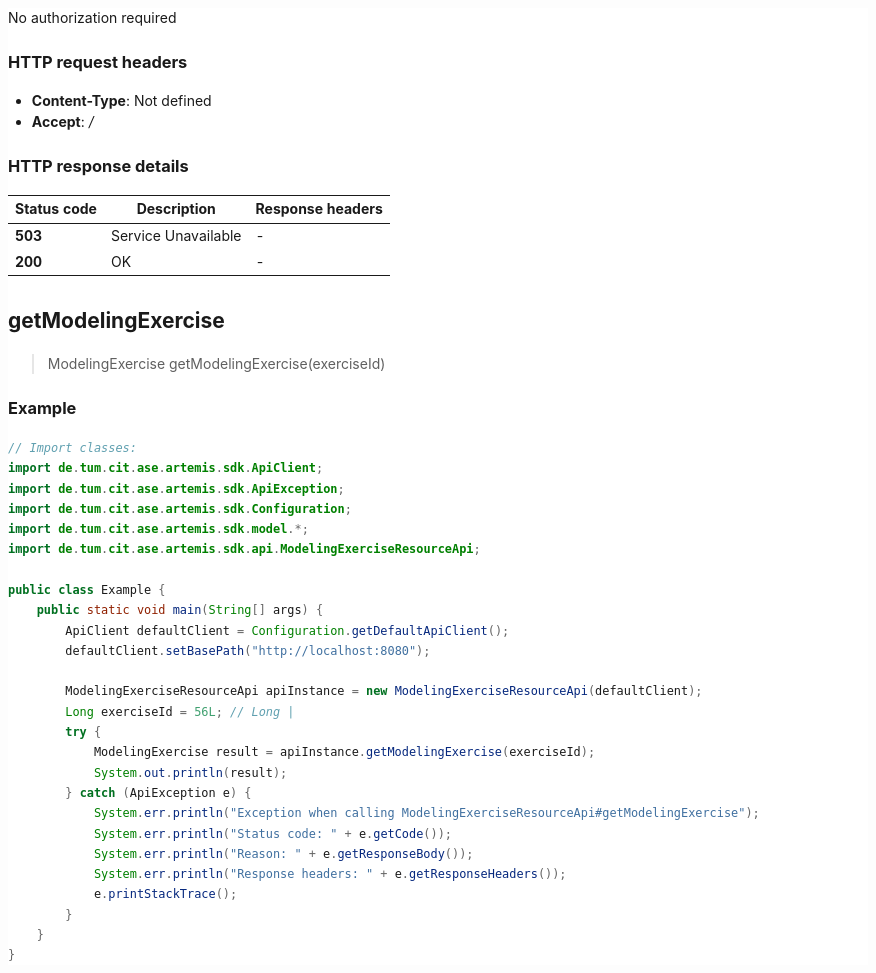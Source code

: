 No authorization required

### HTTP request headers

- **Content-Type**: Not defined
- **Accept**: */*

### HTTP response details
| Status code | Description | Response headers |
|-------------|-------------|------------------|
| **503** | Service Unavailable |  -  |
| **200** | OK |  -  |


## getModelingExercise

> ModelingExercise getModelingExercise(exerciseId)



### Example

```java
// Import classes:
import de.tum.cit.ase.artemis.sdk.ApiClient;
import de.tum.cit.ase.artemis.sdk.ApiException;
import de.tum.cit.ase.artemis.sdk.Configuration;
import de.tum.cit.ase.artemis.sdk.model.*;
import de.tum.cit.ase.artemis.sdk.api.ModelingExerciseResourceApi;

public class Example {
    public static void main(String[] args) {
        ApiClient defaultClient = Configuration.getDefaultApiClient();
        defaultClient.setBasePath("http://localhost:8080");

        ModelingExerciseResourceApi apiInstance = new ModelingExerciseResourceApi(defaultClient);
        Long exerciseId = 56L; // Long | 
        try {
            ModelingExercise result = apiInstance.getModelingExercise(exerciseId);
            System.out.println(result);
        } catch (ApiException e) {
            System.err.println("Exception when calling ModelingExerciseResourceApi#getModelingExercise");
            System.err.println("Status code: " + e.getCode());
            System.err.println("Reason: " + e.getResponseBody());
            System.err.println("Response headers: " + e.getResponseHeaders());
            e.printStackTrace();
        }
    }
}
```
